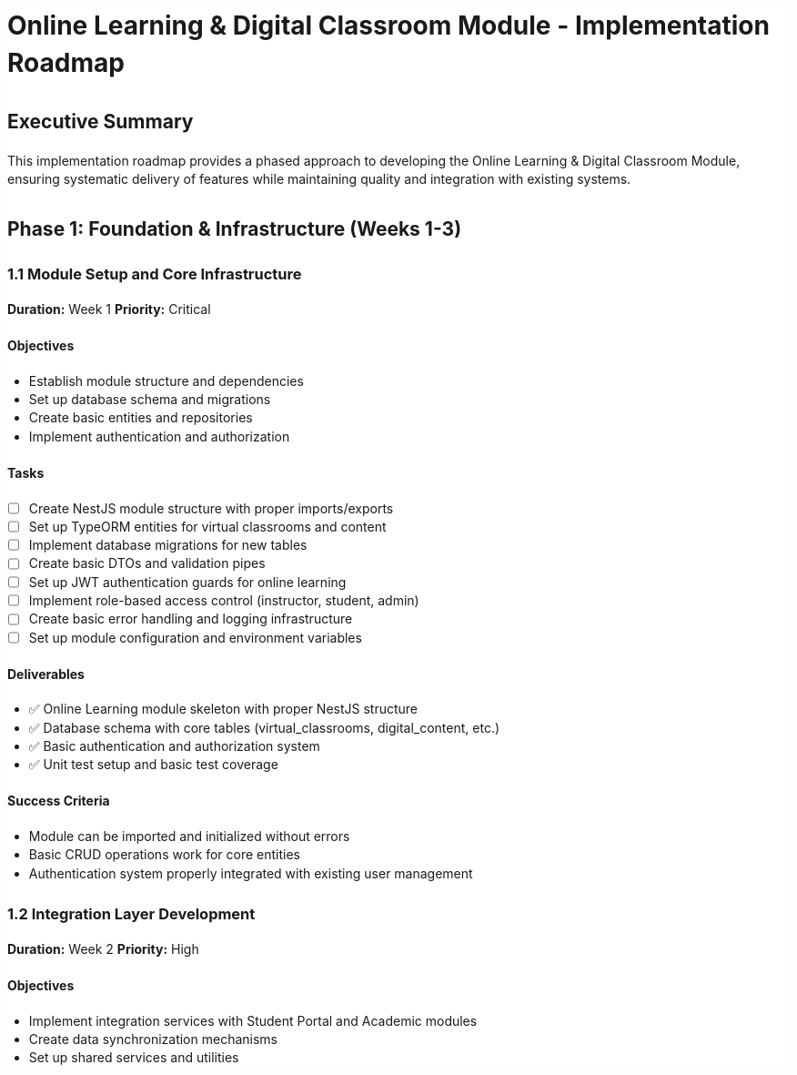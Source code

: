 # Online Learning & Digital Classroom Module - Implementation Roadmap

## Executive Summary

This implementation roadmap provides a phased approach to developing the Online Learning & Digital Classroom Module, ensuring systematic delivery of features while maintaining quality and integration with existing systems.

## Phase 1: Foundation & Infrastructure (Weeks 1-3)

### 1.1 Module Setup and Core Infrastructure
**Duration:** Week 1
**Priority:** Critical

#### Objectives
- Establish module structure and dependencies
- Set up database schema and migrations
- Create basic entities and repositories
- Implement authentication and authorization

#### Tasks
- [ ] Create NestJS module structure with proper imports/exports
- [ ] Set up TypeORM entities for virtual classrooms and content
- [ ] Implement database migrations for new tables
- [ ] Create basic DTOs and validation pipes
- [ ] Set up JWT authentication guards for online learning
- [ ] Implement role-based access control (instructor, student, admin)
- [ ] Create basic error handling and logging infrastructure
- [ ] Set up module configuration and environment variables

#### Deliverables
- ✅ Online Learning module skeleton with proper NestJS structure
- ✅ Database schema with core tables (virtual_classrooms, digital_content, etc.)
- ✅ Basic authentication and authorization system
- ✅ Unit test setup and basic test coverage

#### Success Criteria
- Module can be imported and initialized without errors
- Basic CRUD operations work for core entities
- Authentication system properly integrated with existing user management

### 1.2 Integration Layer Development
**Duration:** Week 2
**Priority:** High

#### Objectives
- Implement integration services with Student Portal and Academic modules
- Create data synchronization mechanisms
- Set up shared services and utilities
